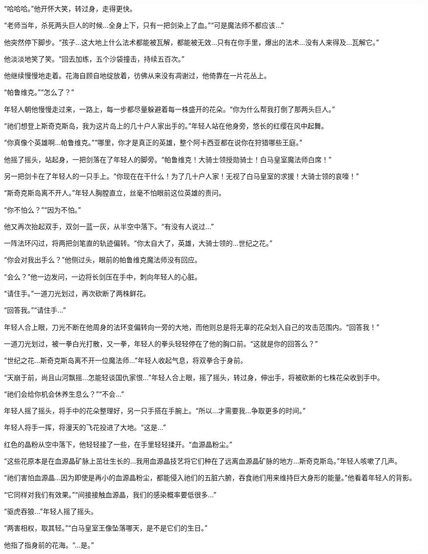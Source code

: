 “哈哈哈。”他开怀大笑，转过身，走得更快。

“老师当年，杀死两头巨人的时候…全身上下，只有一把剑染上了血。”“可是魔法师不都应该…”

他突然停下脚步。“孩子…这大地上什么法术都能被瓦解，都能被无效…只有在你手里，爆出的法术…没有人来得及…瓦解它。”

他淡淡地笑了笑。“回去加练，五个沙袋撞击，持续五百次。”

他继续慢慢地走着。花海自顾自地绽放着，彷佛从来没有凋谢过，他倚靠在一片花丛上。

“帕鲁维克。”“怎么了？”

年轻人朝他慢慢走过来，一路上，每一步都尽量躲避着每一株盛开的花朵。“你为什么帮我打倒了那两头巨人。”

“祂们想登上斯奇克斯岛，我为这片岛上的几十户人家出手的。”年轻人站在他身旁，悠长的红缨在风中起舞。

“你真像个英雄啊…帕鲁维克。”“哪里，你才是真正的英雄，整个阿卡西亚都在说你在狩猎哪些王庭。”

他摇了摇头，站起身，一把剑落在了年轻人的脚旁。“帕鲁维克！大骑士领授勋骑士！白马皇室魔法师白席！”

另一把剑卡在了年轻人的一只手上。“你现在在干什么！为了几十户人家！无视了白马皇室的求援！大骑士领的哀嚎！”

“斯奇克斯岛离不开人。”年轻人胸膛直立，丝毫不怕眼前这位英雄的责问。

“你不怕么？”“因为不怕。”

他又再次抬起双手，双剑一蓝一灰，从半空中落下。“有没有人说过…”

一阵法环闪过，将两把剑笔直的轨迹偏转。“你太自大了，英雄，大骑士领的…世纪之花。”

“你会对我出手么？”他侧过头，眼前的帕鲁维克魔法师没有回应。

“会么？”他一边发问，一边将长剑压在手中，刺向年轻人的心脏。

“请住手。”一道刀光划过，再次砍断了两株鲜花。

“回答我。”“请住手…”

年轻人合上眼，刀光不断在他周身的法环变偏转向一旁的大地，而他则总是将无辜的花朵划入自己的攻击范围内。“回答我！”

一道刀光划过，被一拳白光打散，又一拳，年轻人的拳头轻轻停在了他的胸口前。“这就是你的回答么？”

“世纪之花…斯奇克斯岛离不开一位魔法师…”年轻人收起气息，将双拳合于身前。

“天崩于前，尚且山河飘摇…怎能轻谈国仇家恨…”年轻人合上眼，摇了摇头，转过身，伸出手，将被砍断的七株花朵收到手中。

“祂们会给你机会休养生息么？”“不会…”

年轻人摇了摇头，将手中的花朵整理好，另一只手搭在手腕上。“所以…才需要我…争取更多的时间。”

年轻人将手一挥，将漫天的飞花投进了大地。“这是…”

红色的晶粉从空中落下，他轻轻接了一些，在手里轻轻揉开。“血源晶粉尘。”

“这些花原本是在血源晶矿脉上茁壮生长的…我用血源晶技艺将它们种在了远离血源晶矿脉的地方…斯奇克斯岛。”年轻人咳嗽了几声。

“祂们害怕血源晶…因为即使是再小的血源晶粉尘，都能侵入祂们的五脏六腑，吞食祂们用来维持巨大身形的能量。”他看着年轻人的背影。

“它同样对我们有效果。”“间接接触血源晶，我们的感染概率要低很多…”

“驱虎吞狼…”年轻人摇了摇头。

“两害相权，取其轻。”“白马皇室王像坠落哪天，是不是它们的生日。”

他指了指身前的花海。“…是。”
